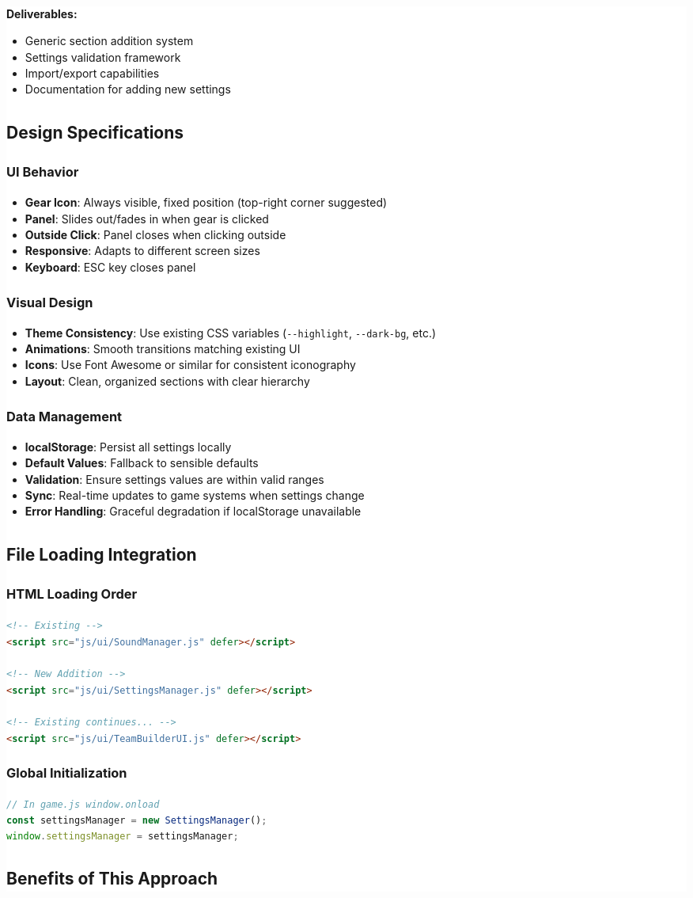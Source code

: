 **Deliverables:**
- Generic section addition system
- Settings validation framework
- Import/export capabilities
- Documentation for adding new settings

## **Design Specifications**

### **UI Behavior**
- **Gear Icon**: Always visible, fixed position (top-right corner suggested)
- **Panel**: Slides out/fades in when gear is clicked
- **Outside Click**: Panel closes when clicking outside
- **Responsive**: Adapts to different screen sizes
- **Keyboard**: ESC key closes panel

### **Visual Design**
- **Theme Consistency**: Use existing CSS variables (`--highlight`, `--dark-bg`, etc.)
- **Animations**: Smooth transitions matching existing UI
- **Icons**: Use Font Awesome or similar for consistent iconography
- **Layout**: Clean, organized sections with clear hierarchy

### **Data Management**
- **localStorage**: Persist all settings locally
- **Default Values**: Fallback to sensible defaults
- **Validation**: Ensure settings values are within valid ranges
- **Sync**: Real-time updates to game systems when settings change
- **Error Handling**: Graceful degradation if localStorage unavailable

## **File Loading Integration**

### **HTML Loading Order**
```html
<!-- Existing -->
<script src="js/ui/SoundManager.js" defer></script>

<!-- New Addition -->
<script src="js/ui/SettingsManager.js" defer></script>

<!-- Existing continues... -->
<script src="js/ui/TeamBuilderUI.js" defer></script>
```

### **Global Initialization**
```javascript
// In game.js window.onload
const settingsManager = new SettingsManager();
window.settingsManager = settingsManager;
```

## **Benefits of This Approach**
